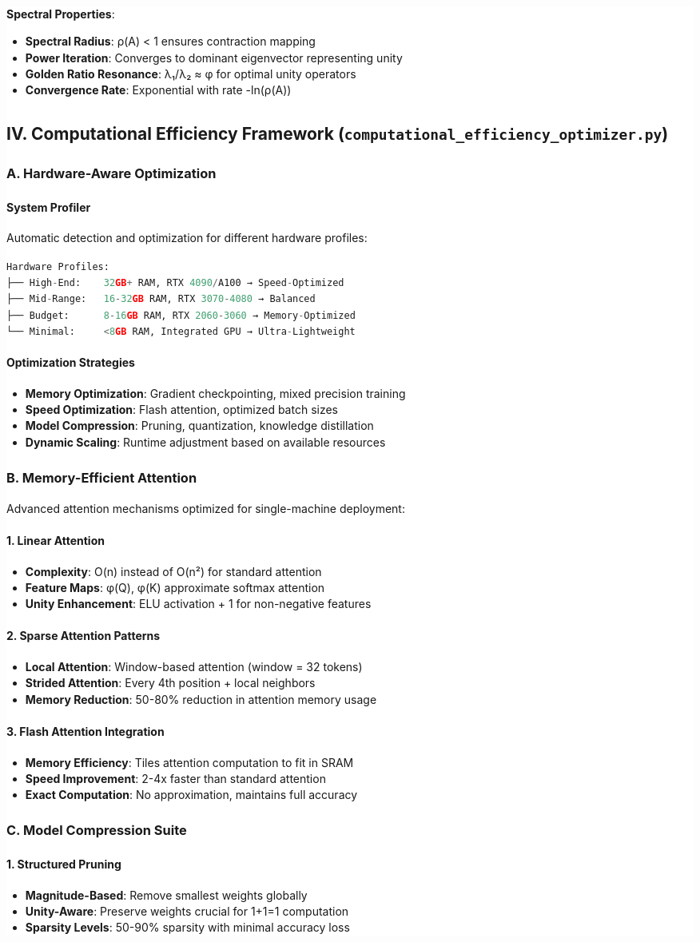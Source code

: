 **Spectral Properties**:
- **Spectral Radius**: ρ(A) < 1 ensures contraction mapping
- **Power Iteration**: Converges to dominant eigenvector representing unity
- **Golden Ratio Resonance**: λ₁/λ₂ ≈ φ for optimal unity operators
- **Convergence Rate**: Exponential with rate -ln(ρ(A))

## IV. Computational Efficiency Framework (`computational_efficiency_optimizer.py`)

### A. Hardware-Aware Optimization

#### System Profiler
Automatic detection and optimization for different hardware profiles:
```python
Hardware Profiles:
├── High-End:    32GB+ RAM, RTX 4090/A100 → Speed-Optimized
├── Mid-Range:   16-32GB RAM, RTX 3070-4080 → Balanced  
├── Budget:      8-16GB RAM, RTX 2060-3060 → Memory-Optimized
└── Minimal:     <8GB RAM, Integrated GPU → Ultra-Lightweight
```

#### Optimization Strategies
- **Memory Optimization**: Gradient checkpointing, mixed precision training
- **Speed Optimization**: Flash attention, optimized batch sizes
- **Model Compression**: Pruning, quantization, knowledge distillation
- **Dynamic Scaling**: Runtime adjustment based on available resources

### B. Memory-Efficient Attention
Advanced attention mechanisms optimized for single-machine deployment:

#### 1. Linear Attention
- **Complexity**: O(n) instead of O(n²) for standard attention
- **Feature Maps**: φ(Q), φ(K) approximate softmax attention
- **Unity Enhancement**: ELU activation + 1 for non-negative features

#### 2. Sparse Attention Patterns
- **Local Attention**: Window-based attention (window = 32 tokens)
- **Strided Attention**: Every 4th position + local neighbors  
- **Memory Reduction**: 50-80% reduction in attention memory usage

#### 3. Flash Attention Integration
- **Memory Efficiency**: Tiles attention computation to fit in SRAM
- **Speed Improvement**: 2-4x faster than standard attention
- **Exact Computation**: No approximation, maintains full accuracy

### C. Model Compression Suite

#### 1. Structured Pruning
- **Magnitude-Based**: Remove smallest weights globally
- **Unity-Aware**: Preserve weights crucial for 1+1=1 computation
- **Sparsity Levels**: 50-90% sparsity with minimal accuracy loss

